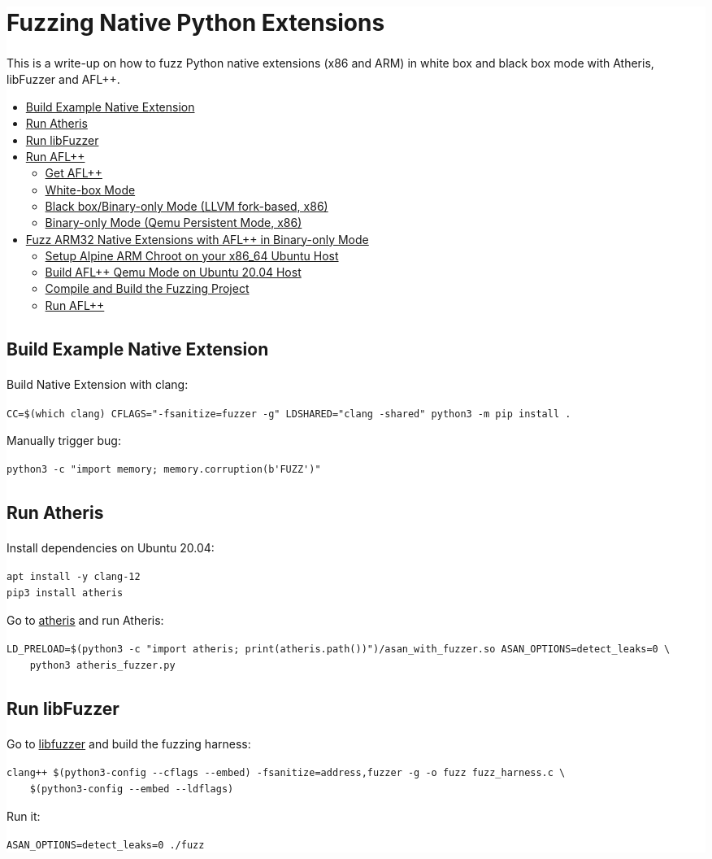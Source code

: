 # Fuzzing Native Python Extensions

This is a write-up on how to fuzz Python native extensions (x86 and ARM) in white box and black box mode with Atheris, libFuzzer and AFL++.

* [Build Example Native Extension](#build-example-native-extension)
* [Run Atheris](#run-atheris)
* [Run libFuzzer](#run-libfuzzer)
* [Run AFL++](#run-afl)
  * [Get AFL++](#get-afl)
  * [White-box Mode](#white-box-mode)
  * [Black box/Binary-only Mode (LLVM fork-based, x86)](#black-boxbinary-only-mode-llvm-fork-based-x86)
  * [Binary-only Mode (Qemu Persistent Mode, x86)](#binary-only-mode-qemu-persistent-mode-x86)
* [Fuzz ARM32 Native Extensions with AFL++ in Binary-only Mode](#fuzz-arm32-native-extensions-in-binary-only-mode-llvm-fork-based)
  * [Setup Alpine ARM Chroot on your x86_64 Ubuntu Host](#setup-alpine-arm-chroot-on-your-x86_64-ubuntu-host)
  * [Build AFL++ Qemu Mode on Ubuntu 20.04 Host](#build-afl-qemu-mode-on-ubuntu-2004-host)
  * [Compile and Build the Fuzzing Project](#compile-and-build-the-fuzzing-project)
  * [Run AFL++](#run-afl-1)

## Build Example Native Extension

Build Native Extension with clang:
```
CC=$(which clang) CFLAGS="-fsanitize=fuzzer -g" LDSHARED="clang -shared" python3 -m pip install .
```

Manually trigger bug:
```
python3 -c "import memory; memory.corruption(b'FUZZ')"
```

## Run Atheris
Install dependencies on Ubuntu 20.04:
```
apt install -y clang-12
pip3 install atheris
```

Go to [atheris](./atheris/) and run Atheris:
```
LD_PRELOAD=$(python3 -c "import atheris; print(atheris.path())")/asan_with_fuzzer.so ASAN_OPTIONS=detect_leaks=0 \
    python3 atheris_fuzzer.py
```

## Run libFuzzer
Go to [libfuzzer](./libfuzzer/) and build the fuzzing harness:
```
clang++ $(python3-config --cflags --embed) -fsanitize=address,fuzzer -g -o fuzz fuzz_harness.c \
    $(python3-config --embed --ldflags)
```
Run it:
```
ASAN_OPTIONS=detect_leaks=0 ./fuzz
```
